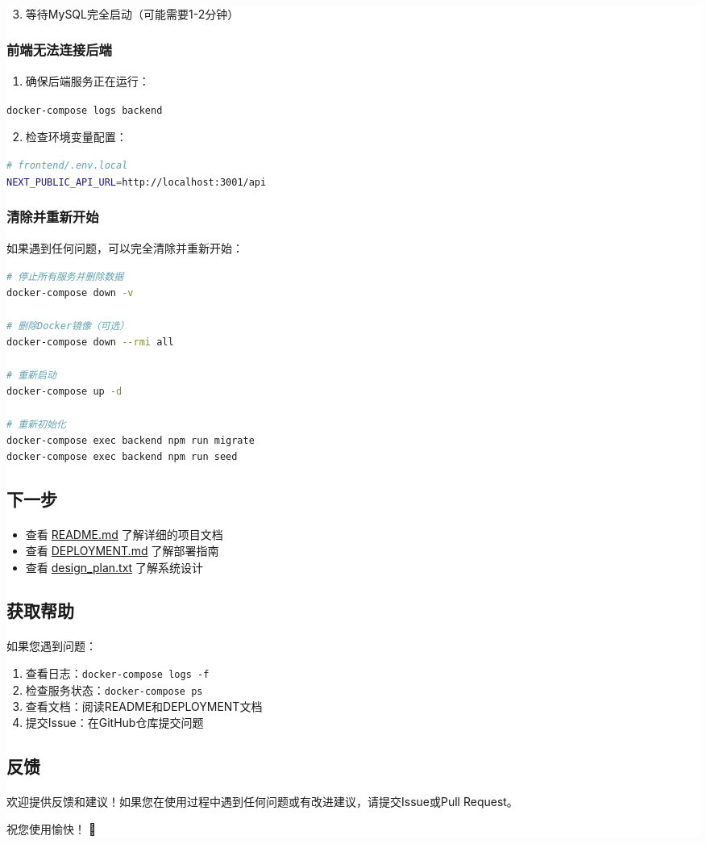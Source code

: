 3. 等待MySQL完全启动（可能需要1-2分钟）

### 前端无法连接后端

1. 确保后端服务正在运行：
```bash
docker-compose logs backend
```

2. 检查环境变量配置：
```bash
# frontend/.env.local
NEXT_PUBLIC_API_URL=http://localhost:3001/api
```

### 清除并重新开始

如果遇到任何问题，可以完全清除并重新开始：

```bash
# 停止所有服务并删除数据
docker-compose down -v

# 删除Docker镜像（可选）
docker-compose down --rmi all

# 重新启动
docker-compose up -d

# 重新初始化
docker-compose exec backend npm run migrate
docker-compose exec backend npm run seed
```

## 下一步

- 查看 [README.md](README.md) 了解详细的项目文档
- 查看 [DEPLOYMENT.md](DEPLOYMENT.md) 了解部署指南
- 查看 [design_plan.txt](design_plan.txt) 了解系统设计

## 获取帮助

如果您遇到问题：

1. 查看日志：`docker-compose logs -f`
2. 检查服务状态：`docker-compose ps`
3. 查看文档：阅读README和DEPLOYMENT文档
4. 提交Issue：在GitHub仓库提交问题

## 反馈

欢迎提供反馈和建议！如果您在使用过程中遇到任何问题或有改进建议，请提交Issue或Pull Request。

祝您使用愉快！ 🎉


